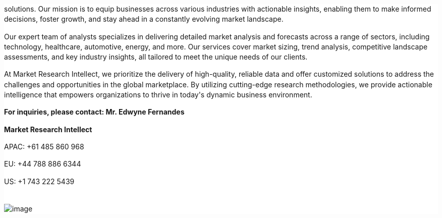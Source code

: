 solutions. Our mission is to equip businesses across various industries with actionable insights, enabling them to make informed decisions, foster growth, and stay ahead in a constantly evolving market landscape.</p><p>Our expert team of analysts specializes in delivering detailed market analysis and forecasts across a range of sectors, including technology, healthcare, automotive, energy, and more. Our services cover market sizing, trend analysis, competitive landscape assessments, and key industry insights, all tailored to meet the unique needs of our clients.</p><p>At Market Research Intellect, we prioritize the delivery of high-quality, reliable data and offer customized solutions to address the challenges and opportunities in the global marketplace. By utilizing cutting-edge research methodologies, we provide actionable intelligence that empowers organizations to thrive in today's dynamic business environment.</p><p><strong>For inquiries, please contact: Mr. Edwyne Fernandes</strong></p><p><strong>Market Research Intellect</strong></p><p>APAC: +61 485 860 968</p><p>EU: +44 788 886 6344</p><p>US: +1 743 222 5439</p></div><div class="article-main__content" data-test-id="publishing-text-block">&nbsp;</div>
![image](https://github.com/user-attachments/assets/84aee6af-a7be-4c2e-90a6-3a3c86c1cef7)
